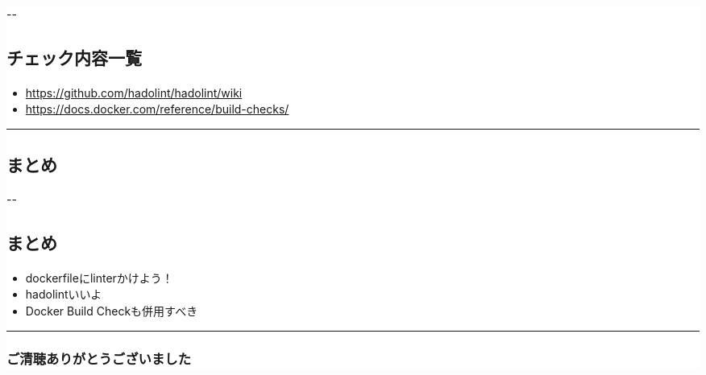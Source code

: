 --

## チェック内容一覧

- https://github.com/hadolint/hadolint/wiki
- https://docs.docker.com/reference/build-checks/

---


## まとめ

--

## まとめ

- dockerfileにlinterかけよう！
- hadolintいいよ
- Docker Build Checkも併用すべき

---

### ご清聴ありがとうございました
